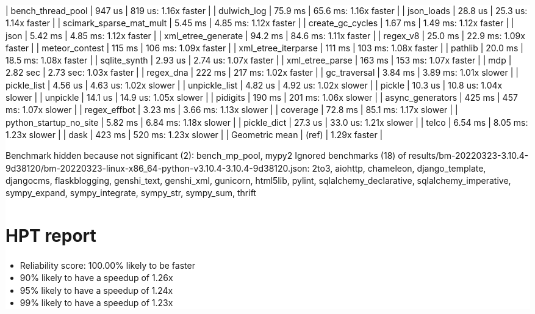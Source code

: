 | bench_thread_pool        | 947 us                                                 | 819 us: 1.16x faster                                                  |
| dulwich_log              | 75.9 ms                                                | 65.6 ms: 1.16x faster                                                 |
| json_loads               | 28.8 us                                                | 25.3 us: 1.14x faster                                                 |
| scimark_sparse_mat_mult  | 5.45 ms                                                | 4.85 ms: 1.12x faster                                                 |
| create_gc_cycles         | 1.67 ms                                                | 1.49 ms: 1.12x faster                                                 |
| json                     | 5.42 ms                                                | 4.85 ms: 1.12x faster                                                 |
| xml_etree_generate       | 94.2 ms                                                | 84.6 ms: 1.11x faster                                                 |
| regex_v8                 | 25.0 ms                                                | 22.9 ms: 1.09x faster                                                 |
| meteor_contest           | 115 ms                                                 | 106 ms: 1.09x faster                                                  |
| xml_etree_iterparse      | 111 ms                                                 | 103 ms: 1.08x faster                                                  |
| pathlib                  | 20.0 ms                                                | 18.5 ms: 1.08x faster                                                 |
| sqlite_synth             | 2.93 us                                                | 2.74 us: 1.07x faster                                                 |
| xml_etree_parse          | 163 ms                                                 | 153 ms: 1.07x faster                                                  |
| mdp                      | 2.82 sec                                               | 2.73 sec: 1.03x faster                                                |
| regex_dna                | 222 ms                                                 | 217 ms: 1.02x faster                                                  |
| gc_traversal             | 3.84 ms                                                | 3.89 ms: 1.01x slower                                                 |
| pickle_list              | 4.56 us                                                | 4.63 us: 1.02x slower                                                 |
| unpickle_list            | 4.82 us                                                | 4.92 us: 1.02x slower                                                 |
| pickle                   | 10.3 us                                                | 10.8 us: 1.04x slower                                                 |
| unpickle                 | 14.1 us                                                | 14.9 us: 1.05x slower                                                 |
| pidigits                 | 190 ms                                                 | 201 ms: 1.06x slower                                                  |
| async_generators         | 425 ms                                                 | 457 ms: 1.07x slower                                                  |
| regex_effbot             | 3.23 ms                                                | 3.66 ms: 1.13x slower                                                 |
| coverage                 | 72.8 ms                                                | 85.1 ms: 1.17x slower                                                 |
| python_startup_no_site   | 5.82 ms                                                | 6.84 ms: 1.18x slower                                                 |
| pickle_dict              | 27.3 us                                                | 33.0 us: 1.21x slower                                                 |
| telco                    | 6.54 ms                                                | 8.05 ms: 1.23x slower                                                 |
| dask                     | 423 ms                                                 | 520 ms: 1.23x slower                                                  |
| Geometric mean           | (ref)                                                  | 1.29x faster                                                          |

Benchmark hidden because not significant (2): bench_mp_pool, mypy2
Ignored benchmarks (18) of results/bm-20220323-3.10.4-9d38120/bm-20220323-linux-x86_64-python-v3.10.4-3.10.4-9d38120.json: 2to3, aiohttp, chameleon, django_template, djangocms, flaskblogging, genshi_text, genshi_xml, gunicorn, html5lib, pylint, sqlalchemy_declarative, sqlalchemy_imperative, sympy_expand, sympy_integrate, sympy_str, sympy_sum, thrift


# HPT report

- Reliability score: 100.00% likely to be faster
- 90% likely to have a speedup of 1.26x
- 95% likely to have a speedup of 1.24x
- 99% likely to have a speedup of 1.23x
